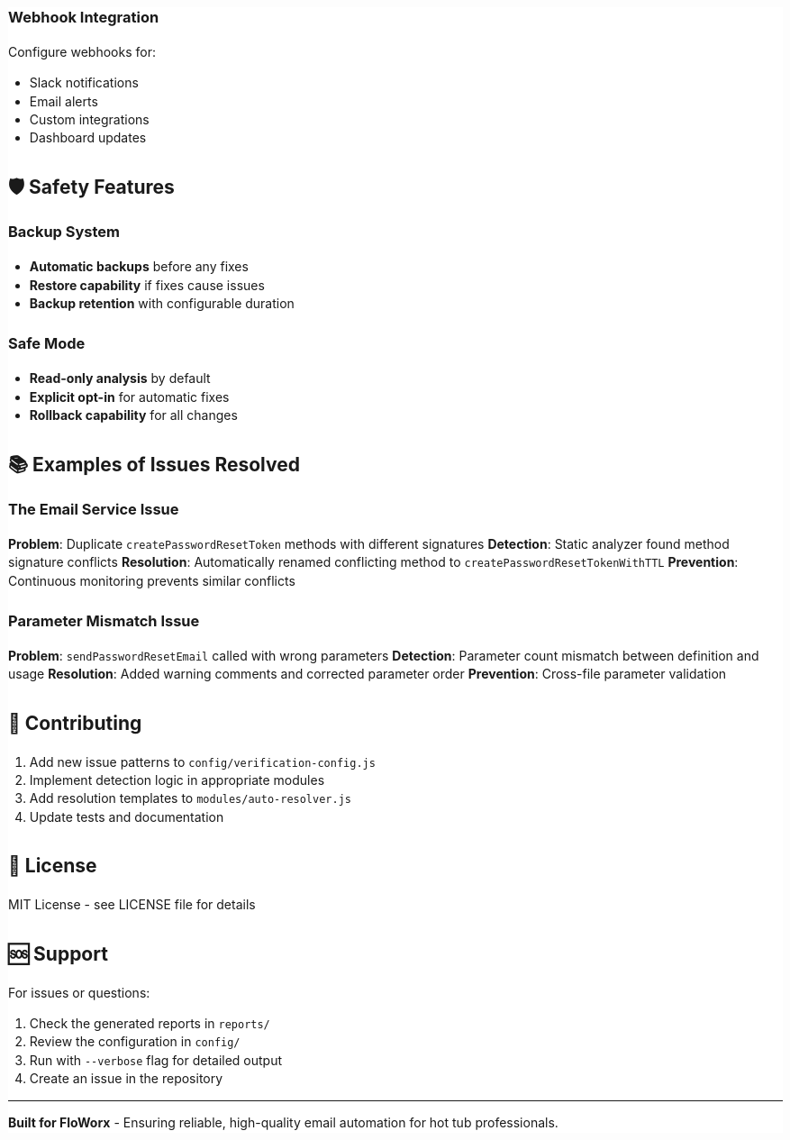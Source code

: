 ### Webhook Integration
Configure webhooks for:
- Slack notifications
- Email alerts
- Custom integrations
- Dashboard updates

## 🛡️ Safety Features

### Backup System
- **Automatic backups** before any fixes
- **Restore capability** if fixes cause issues
- **Backup retention** with configurable duration

### Safe Mode
- **Read-only analysis** by default
- **Explicit opt-in** for automatic fixes
- **Rollback capability** for all changes

## 📚 Examples of Issues Resolved

### The Email Service Issue
**Problem**: Duplicate `createPasswordResetToken` methods with different signatures
**Detection**: Static analyzer found method signature conflicts
**Resolution**: Automatically renamed conflicting method to `createPasswordResetTokenWithTTL`
**Prevention**: Continuous monitoring prevents similar conflicts

### Parameter Mismatch Issue
**Problem**: `sendPasswordResetEmail` called with wrong parameters
**Detection**: Parameter count mismatch between definition and usage
**Resolution**: Added warning comments and corrected parameter order
**Prevention**: Cross-file parameter validation

## 🤝 Contributing

1. Add new issue patterns to `config/verification-config.js`
2. Implement detection logic in appropriate modules
3. Add resolution templates to `modules/auto-resolver.js`
4. Update tests and documentation

## 📄 License

MIT License - see LICENSE file for details

## 🆘 Support

For issues or questions:
1. Check the generated reports in `reports/`
2. Review the configuration in `config/`
3. Run with `--verbose` flag for detailed output
4. Create an issue in the repository

---

**Built for FloWorx** - Ensuring reliable, high-quality email automation for hot tub professionals.
